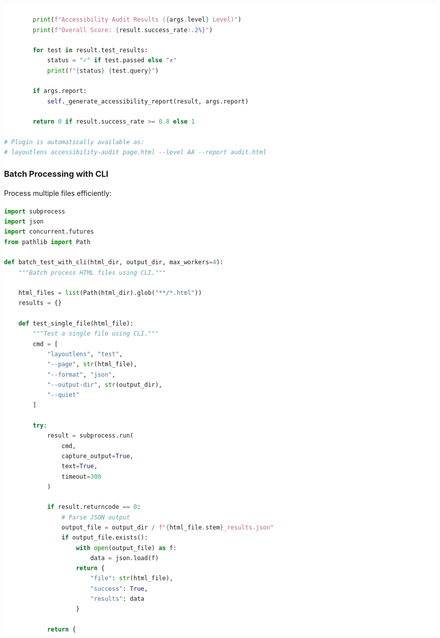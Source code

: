 ```python
        
        print(f"Accessibility Audit Results ({args.level} Level)")
        print(f"Overall Score: {result.success_rate:.2%}")
        
        for test in result.test_results:
            status = "✓" if test.passed else "✗"
            print(f"{status} {test.query}")
        
        if args.report:
            self._generate_accessibility_report(result, args.report)
        
        return 0 if result.success_rate >= 0.8 else 1

# Plugin is automatically available as:
# layoutlens accessibility-audit page.html --level AA --report audit.html
```

### Batch Processing with CLI

Process multiple files efficiently:

```python
import subprocess
import json
import concurrent.futures
from pathlib import Path

def batch_test_with_cli(html_dir, output_dir, max_workers=4):
    """Batch process HTML files using CLI."""
    
    html_files = list(Path(html_dir).glob("**/*.html"))
    results = {}
    
    def test_single_file(html_file):
        """Test a single file using CLI."""
        cmd = [
            "layoutlens", "test",
            "--page", str(html_file),
            "--format", "json",
            "--output-dir", str(output_dir),
            "--quiet"
        ]
        
        try:
            result = subprocess.run(
                cmd,
                capture_output=True,
                text=True,
                timeout=300
            )
            
            if result.returncode == 0:
                # Parse JSON output
                output_file = output_dir / f"{html_file.stem}_results.json"
                if output_file.exists():
                    with open(output_file) as f:
                        data = json.load(f)
                    return {
                        "file": str(html_file),
                        "success": True,
                        "results": data
                    }
            
            return {
```